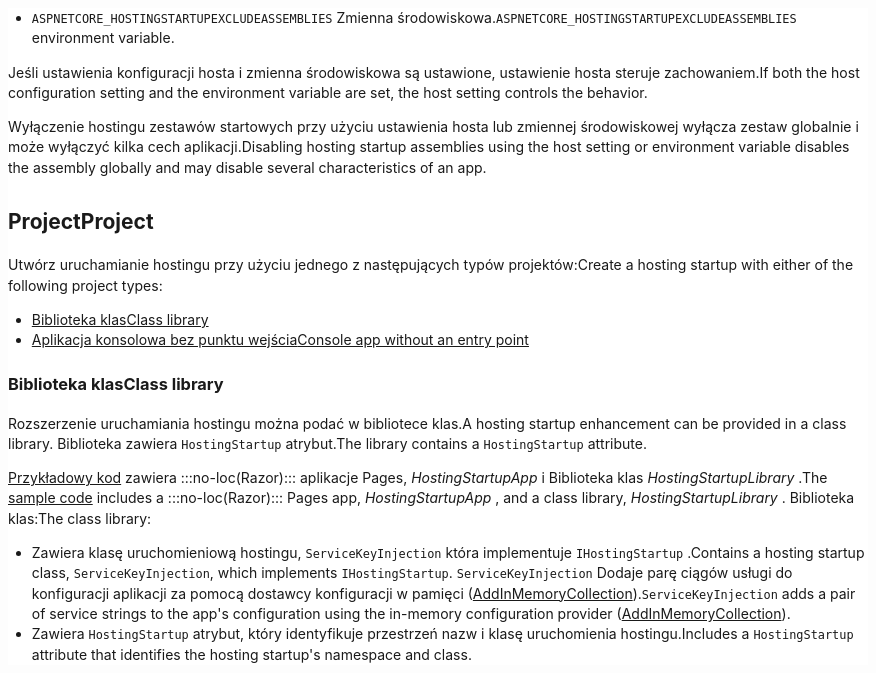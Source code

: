   * <span data-ttu-id="3bbf2-335">`ASPNETCORE_HOSTINGSTARTUPEXCLUDEASSEMBLIES` Zmienna środowiskowa.</span><span class="sxs-lookup"><span data-stu-id="3bbf2-335">`ASPNETCORE_HOSTINGSTARTUPEXCLUDEASSEMBLIES` environment variable.</span></span>

<span data-ttu-id="3bbf2-336">Jeśli ustawienia konfiguracji hosta i zmienna środowiskowa są ustawione, ustawienie hosta steruje zachowaniem.</span><span class="sxs-lookup"><span data-stu-id="3bbf2-336">If both the host configuration setting and the environment variable are set, the host setting controls the behavior.</span></span>

<span data-ttu-id="3bbf2-337">Wyłączenie hostingu zestawów startowych przy użyciu ustawienia hosta lub zmiennej środowiskowej wyłącza zestaw globalnie i może wyłączyć kilka cech aplikacji.</span><span class="sxs-lookup"><span data-stu-id="3bbf2-337">Disabling hosting startup assemblies using the host setting or environment variable disables the assembly globally and may disable several characteristics of an app.</span></span>

## <a name="project"></a><span data-ttu-id="3bbf2-338">Project</span><span class="sxs-lookup"><span data-stu-id="3bbf2-338">Project</span></span>

<span data-ttu-id="3bbf2-339">Utwórz uruchamianie hostingu przy użyciu jednego z następujących typów projektów:</span><span class="sxs-lookup"><span data-stu-id="3bbf2-339">Create a hosting startup with either of the following project types:</span></span>

* [<span data-ttu-id="3bbf2-340">Biblioteka klas</span><span class="sxs-lookup"><span data-stu-id="3bbf2-340">Class library</span></span>](#class-library)
* [<span data-ttu-id="3bbf2-341">Aplikacja konsolowa bez punktu wejścia</span><span class="sxs-lookup"><span data-stu-id="3bbf2-341">Console app without an entry point</span></span>](#console-app-without-an-entry-point)

### <a name="class-library"></a><span data-ttu-id="3bbf2-342">Biblioteka klas</span><span class="sxs-lookup"><span data-stu-id="3bbf2-342">Class library</span></span>

<span data-ttu-id="3bbf2-343">Rozszerzenie uruchamiania hostingu można podać w bibliotece klas.</span><span class="sxs-lookup"><span data-stu-id="3bbf2-343">A hosting startup enhancement can be provided in a class library.</span></span> <span data-ttu-id="3bbf2-344">Biblioteka zawiera `HostingStartup` atrybut.</span><span class="sxs-lookup"><span data-stu-id="3bbf2-344">The library contains a `HostingStartup` attribute.</span></span>

<span data-ttu-id="3bbf2-345">[Przykładowy kod](https://github.com/dotnet/AspNetCore.Docs/tree/master/aspnetcore/fundamentals/host/platform-specific-configuration/samples/) zawiera :::no-loc(Razor)::: aplikacje Pages, *HostingStartupApp* i Biblioteka klas *HostingStartupLibrary* .</span><span class="sxs-lookup"><span data-stu-id="3bbf2-345">The [sample code](https://github.com/dotnet/AspNetCore.Docs/tree/master/aspnetcore/fundamentals/host/platform-specific-configuration/samples/) includes a :::no-loc(Razor)::: Pages app, *HostingStartupApp* , and a class library, *HostingStartupLibrary* .</span></span> <span data-ttu-id="3bbf2-346">Biblioteka klas:</span><span class="sxs-lookup"><span data-stu-id="3bbf2-346">The class library:</span></span>

* <span data-ttu-id="3bbf2-347">Zawiera klasę uruchomieniową hostingu, `ServiceKeyInjection` która implementuje `IHostingStartup` .</span><span class="sxs-lookup"><span data-stu-id="3bbf2-347">Contains a hosting startup class, `ServiceKeyInjection`, which implements `IHostingStartup`.</span></span> <span data-ttu-id="3bbf2-348">`ServiceKeyInjection` Dodaje parę ciągów usługi do konfiguracji aplikacji za pomocą dostawcy konfiguracji w pamięci ([AddInMemoryCollection](xref:Microsoft.Extensions.Configuration.MemoryConfigurationBuilderExtensions.AddInMemoryCollection*)).</span><span class="sxs-lookup"><span data-stu-id="3bbf2-348">`ServiceKeyInjection` adds a pair of service strings to the app's configuration using the in-memory configuration provider ([AddInMemoryCollection](xref:Microsoft.Extensions.Configuration.MemoryConfigurationBuilderExtensions.AddInMemoryCollection*)).</span></span>
* <span data-ttu-id="3bbf2-349">Zawiera `HostingStartup` atrybut, który identyfikuje przestrzeń nazw i klasę uruchomienia hostingu.</span><span class="sxs-lookup"><span data-stu-id="3bbf2-349">Includes a `HostingStartup` attribute that identifies the hosting startup's namespace and class.</span></span>
